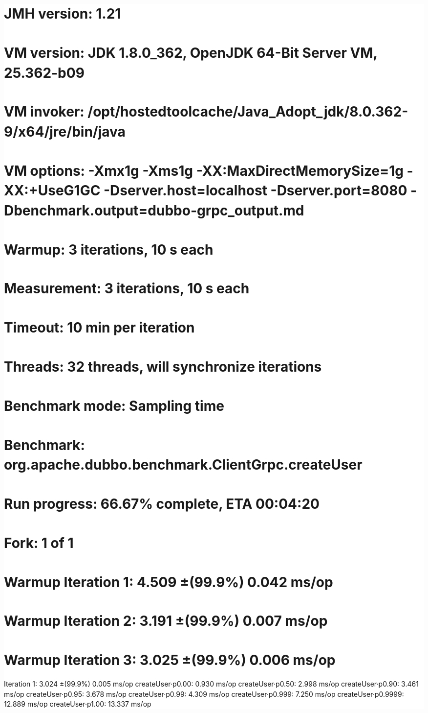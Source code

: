 
# JMH version: 1.21
# VM version: JDK 1.8.0_362, OpenJDK 64-Bit Server VM, 25.362-b09
# VM invoker: /opt/hostedtoolcache/Java_Adopt_jdk/8.0.362-9/x64/jre/bin/java
# VM options: -Xmx1g -Xms1g -XX:MaxDirectMemorySize=1g -XX:+UseG1GC -Dserver.host=localhost -Dserver.port=8080 -Dbenchmark.output=dubbo-grpc_output.md
# Warmup: 3 iterations, 10 s each
# Measurement: 3 iterations, 10 s each
# Timeout: 10 min per iteration
# Threads: 32 threads, will synchronize iterations
# Benchmark mode: Sampling time
# Benchmark: org.apache.dubbo.benchmark.ClientGrpc.createUser

# Run progress: 66.67% complete, ETA 00:04:20
# Fork: 1 of 1
# Warmup Iteration   1: 4.509 ±(99.9%) 0.042 ms/op
# Warmup Iteration   2: 3.191 ±(99.9%) 0.007 ms/op
# Warmup Iteration   3: 3.025 ±(99.9%) 0.006 ms/op
Iteration   1: 3.024 ±(99.9%) 0.005 ms/op
                 createUser·p0.00:   0.930 ms/op
                 createUser·p0.50:   2.998 ms/op
                 createUser·p0.90:   3.461 ms/op
                 createUser·p0.95:   3.678 ms/op
                 createUser·p0.99:   4.309 ms/op
                 createUser·p0.999:  7.250 ms/op
                 createUser·p0.9999: 12.889 ms/op
                 createUser·p1.00:   13.337 ms/op
